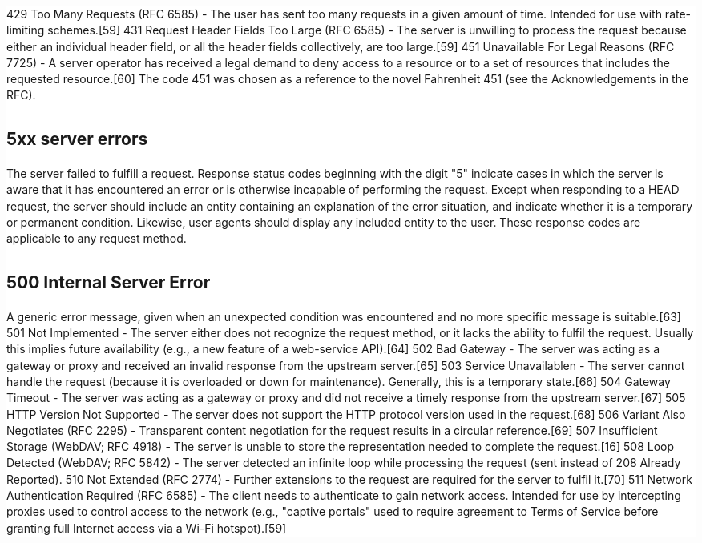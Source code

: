 429 Too Many Requests (RFC 6585) - The user has sent too many requests in a given amount of time. Intended for use with rate-limiting schemes.[59]
431 Request Header Fields Too Large (RFC 6585) - The server is unwilling to process the request because either an individual header field, or all the header fields collectively, are too large.[59]
451 Unavailable For Legal Reasons (RFC 7725) - A server operator has received a legal demand to deny access to a resource or to a set of resources that includes the requested resource.[60] The code 451 was chosen as a reference to the novel Fahrenheit 451 (see the Acknowledgements in the RFC).

## 5xx server errors 
The server failed to fulfill a request. Response status codes beginning with the digit "5" indicate cases in which the server is aware that it has encountered an error or is otherwise incapable of performing the request. Except when responding to a HEAD request, the server should include an entity containing an explanation of the error situation, and indicate whether it is a temporary or permanent condition. Likewise, user agents should display any included entity to the user. These response codes are applicable to any request method.

## 500 Internal Server Error
A generic error message, given when an unexpected condition was encountered and no more specific message is suitable.[63]
501 Not Implemented - The server either does not recognize the request method, or it lacks the ability to fulfil the request. Usually this implies future availability (e.g., a new feature of a web-service API).[64]
502 Bad Gateway - The server was acting as a gateway or proxy and received an invalid response from the upstream server.[65]
503 Service Unavailablen - The server cannot handle the request (because it is overloaded or down for maintenance). Generally, this is a temporary state.[66]
504 Gateway Timeout - The server was acting as a gateway or proxy and did not receive a timely response from the upstream server.[67]
505 HTTP Version Not Supported - The server does not support the HTTP protocol version used in the request.[68]
506 Variant Also Negotiates (RFC 2295) - Transparent content negotiation for the request results in a circular reference.[69]
507 Insufficient Storage (WebDAV; RFC 4918) - The server is unable to store the representation needed to complete the request.[16]
508 Loop Detected (WebDAV; RFC 5842) - The server detected an infinite loop while processing the request (sent instead of 208 Already Reported).
510 Not Extended (RFC 2774) - Further extensions to the request are required for the server to fulfil it.[70]
511 Network Authentication Required (RFC 6585) - The client needs to authenticate to gain network access. Intended for use by intercepting proxies used to control access to the network (e.g., "captive portals" used to require agreement to Terms of Service before granting full Internet access via a Wi-Fi hotspot).[59]
